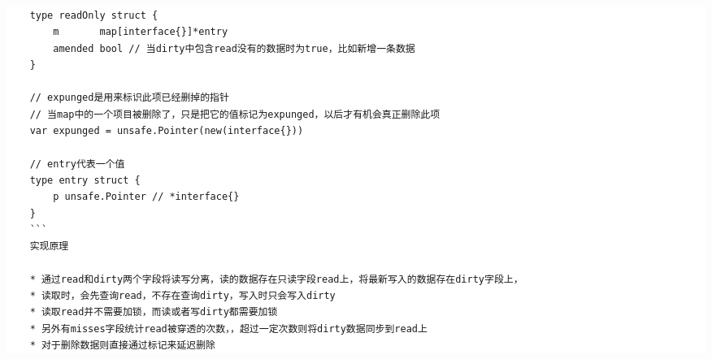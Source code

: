         type readOnly struct {
            m       map[interface{}]*entry
            amended bool // 当dirty中包含read没有的数据时为true，比如新增一条数据
        }

        // expunged是用来标识此项已经删掉的指针
        // 当map中的一个项目被删除了，只是把它的值标记为expunged，以后才有机会真正删除此项
        var expunged = unsafe.Pointer(new(interface{}))

        // entry代表一个值
        type entry struct {
            p unsafe.Pointer // *interface{}
        }
        ``` 
        实现原理    

        * 通过read和dirty两个字段将读写分离，读的数据存在只读字段read上，将最新写入的数据存在dirty字段上，
        * 读取时，会先查询read，不存在查询dirty，写入时只会写入dirty
        * 读取read并不需要加锁，而读或者写dirty都需要加锁
        * 另外有misses字段统计read被穿透的次数，，超过一定次数则将dirty数据同步到read上
        * 对于删除数据则直接通过标记来延迟删除

